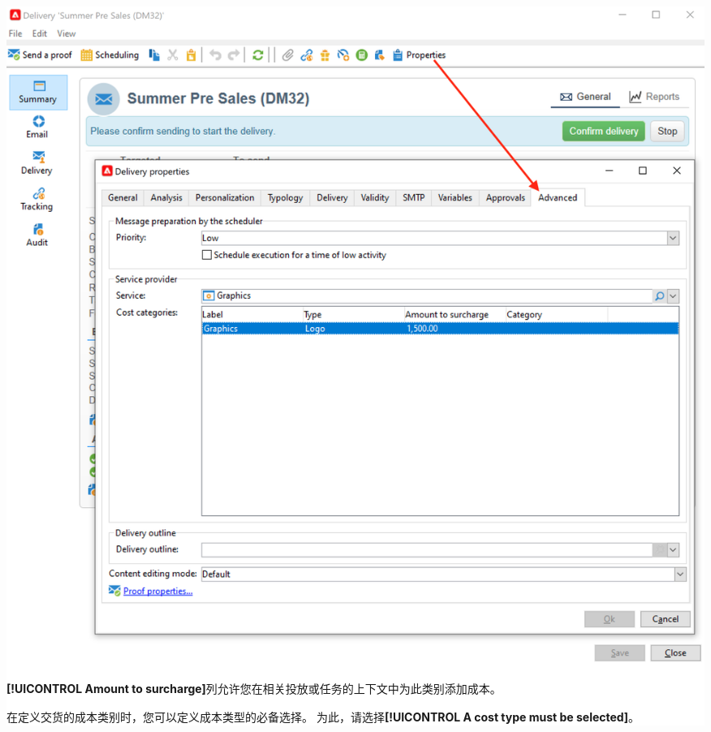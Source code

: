   ![](assets/supplier-email-delivery-select.png)

**[!UICONTROL Amount to surcharge]**&#x200B;列允许您在相关投放或任务的上下文中为此类别添加成本。

在定义交货的成本类别时，您可以定义成本类型的必备选择。 为此，请选择&#x200B;**[!UICONTROL A cost type must be selected]**。
